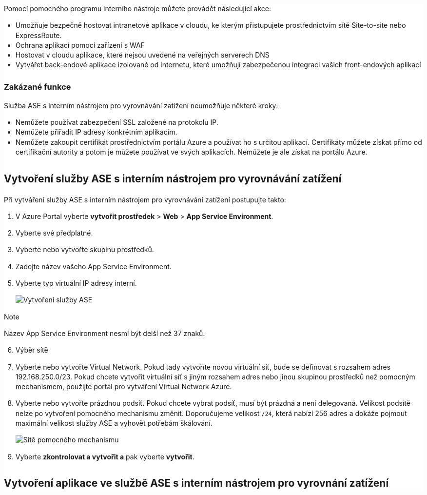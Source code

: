 Pomocí pomocného programu interního nástroje můžete provádět následující akce:

-   Umožňuje bezpečně hostovat intranetové aplikace v cloudu, ke kterým přistupujete prostřednictvím sítě Site-to-site nebo ExpressRoute.
-   Ochrana aplikací pomocí zařízení s WAF
-   Hostovat v cloudu aplikace, které nejsou uvedené na veřejných serverech DNS
-   Vytvářet back-endové aplikace izolované od internetu, které umožňují zabezpečenou integraci vašich front-endových aplikací

### <a name="disabled-functionality"></a>Zakázané funkce ###

Služba ASE s interním nástrojem pro vyrovnávání zatížení neumožňuje některé kroky:

-   Nemůžete používat zabezpečení SSL založené na protokolu IP.
-   Nemůžete přiřadit IP adresy konkrétním aplikacím.
-   Nemůžete zakoupit certifikát prostřednictvím portálu Azure a používat ho s určitou aplikací. Certifikáty můžete získat přímo od certifikační autority a potom je můžete používat ve svých aplikacích. Nemůžete je ale získat na portálu Azure.

## <a name="create-an-ilb-ase"></a>Vytvoření služby ASE s interním nástrojem pro vyrovnávání zatížení ##

Při vytváření služby ASE s interním nástrojem pro vyrovnávání zatížení postupujte takto:

1. V Azure Portal vyberte **vytvořit prostředek**  >  **Web**  >  **App Service Environment**.

2. Vyberte své předplatné.

3. Vyberte nebo vytvořte skupinu prostředků.

4. Zadejte název vašeho App Service Environment.

5. Vyberte typ virtuální IP adresy interní.

    ![Vytvoření služby ASE](media/creating_and_using_an_internal_load_balancer_with_app_service_environment/createilbase.png)

> [!NOTE]
> Název App Service Environment nesmí být delší než 37 znaků.

6. Výběr sítě

7. Vyberte nebo vytvořte Virtual Network. Pokud tady vytvoříte novou virtuální síť, bude se definovat s rozsahem adres 192.168.250.0/23. Pokud chcete vytvořit virtuální síť s jiným rozsahem adres nebo jinou skupinou prostředků než pomocným mechanismem, použijte portál pro vytváření Virtual Network Azure. 

8. Vyberte nebo vytvořte prázdnou podsíť. Pokud chcete vybrat podsíť, musí být prázdná a není delegovaná. Velikost podsítě nelze po vytvoření pomocného mechanismu změnit. Doporučujeme velikost `/24`, která nabízí 256 adres a dokáže pojmout maximální velikost služby ASE a vyhovět potřebám škálování. 

    ![Sítě pomocného mechanismu][1]

7. Vyberte **zkontrolovat a vytvořit a** pak vyberte **vytvořit**.


## <a name="create-an-app-in-an-ilb-ase"></a>Vytvoření aplikace ve službě ASE s interním nástrojem pro vyrovnání zatížení ##


[1]: ./media/creating_and_using_an_internal_load_balancer_with_app_service_environment/createilbase-network.png
[2]: ./media/creating_and_using_an_internal_load_balancer_with_app_service_environment/createilbase-webapp.png
[5]: ./media/creating_and_using_an_internal_load_balancer_with_app_service_environment/createilbase-ipaddresses.png
[Intro]: ./intro.md
[MakeExternalASE]: ./create-external-ase.md
[MakeASEfromTemplate]: ./create-from-template.md
[MakeILBASE]: ./create-ilb-ase.md
[ASENetwork]: ./network-info.md
[UsingASE]: ./using-an-ase.md
[UDRs]: ../../virtual-network/virtual-networks-udr-overview.md
[NSGs]: ../../virtual-network/network-security-groups-overview.md
[ConfigureASEv1]: app-service-web-configure-an-app-service-environment.md
[ASEv1Intro]: app-service-app-service-environment-intro.md
[webapps]: ../overview.md
[mobileapps]: /previous-versions/azure/app-service-mobile/app-service-mobile-value-prop
[Functions]: ../../azure-functions/index.yml
[Pricing]: https://azure.microsoft.com/pricing/details/app-service/
[ARMOverview]: ../../azure-resource-manager/management/overview.md
[ConfigureSSL]: ../configure-ssl-certificate.md
[Kudu]: https://azure.microsoft.com/resources/videos/super-secret-kudu-debug-console-for-azure-web-sites/
[ASEWAF]: app-service-app-service-environment-web-application-firewall.md
[AppGW]: ../../web-application-firewall/ag/ag-overview.md
[customdomain]: ../app-service-web-tutorial-custom-domain.md
[linuxapp]: ../overview.md#app-service-on-linux